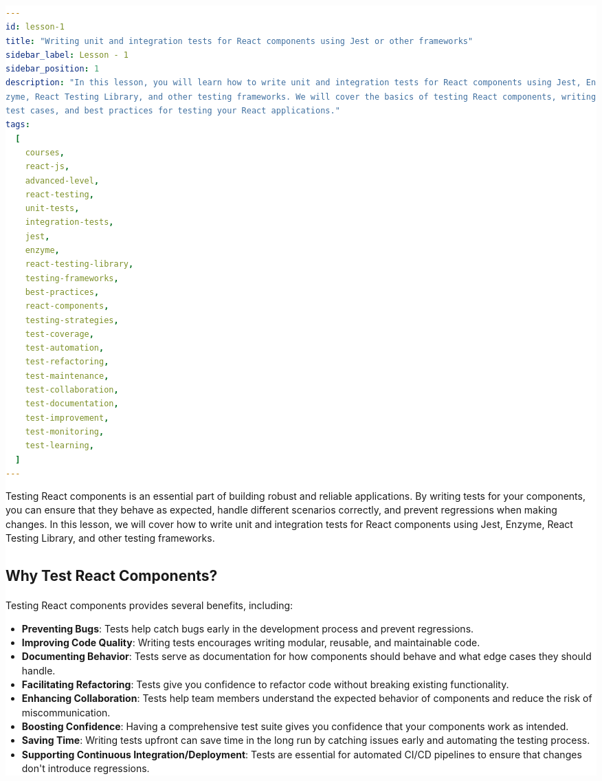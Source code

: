 ```yaml
---
id: lesson-1
title: "Writing unit and integration tests for React components using Jest or other frameworks"
sidebar_label: Lesson - 1
sidebar_position: 1
description: "In this lesson, you will learn how to write unit and integration tests for React components using Jest, Enzyme, React Testing Library, and other testing frameworks. We will cover the basics of testing React components, writing test cases, and best practices for testing your React applications."
tags:
  [
    courses,
    react-js,
    advanced-level,
    react-testing,
    unit-tests,
    integration-tests,
    jest,
    enzyme,
    react-testing-library,
    testing-frameworks,
    best-practices,
    react-components,
    testing-strategies,
    test-coverage,
    test-automation,
    test-refactoring,
    test-maintenance,
    test-collaboration,
    test-documentation,
    test-improvement,
    test-monitoring,
    test-learning,
  ]
---
```


Testing React components is an essential part of building robust and reliable applications. By writing tests for your components, you can ensure that they behave as expected, handle different scenarios correctly, and prevent regressions when making changes. In this lesson, we will cover how to write unit and integration tests for React components using Jest, Enzyme, React Testing Library, and other testing frameworks.

## Why Test React Components?

Testing React components provides several benefits, including:

- **Preventing Bugs**: Tests help catch bugs early in the development process and prevent regressions.
- **Improving Code Quality**: Writing tests encourages writing modular, reusable, and maintainable code.
- **Documenting Behavior**: Tests serve as documentation for how components should behave and what edge cases they should handle.
- **Facilitating Refactoring**: Tests give you confidence to refactor code without breaking existing functionality.
- **Enhancing Collaboration**: Tests help team members understand the expected behavior of components and reduce the risk of miscommunication.
- **Boosting Confidence**: Having a comprehensive test suite gives you confidence that your components work as intended.
- **Saving Time**: Writing tests upfront can save time in the long run by catching issues early and automating the testing process.
- **Supporting Continuous Integration/Deployment**: Tests are essential for automated CI/CD pipelines to ensure that changes don't introduce regressions.